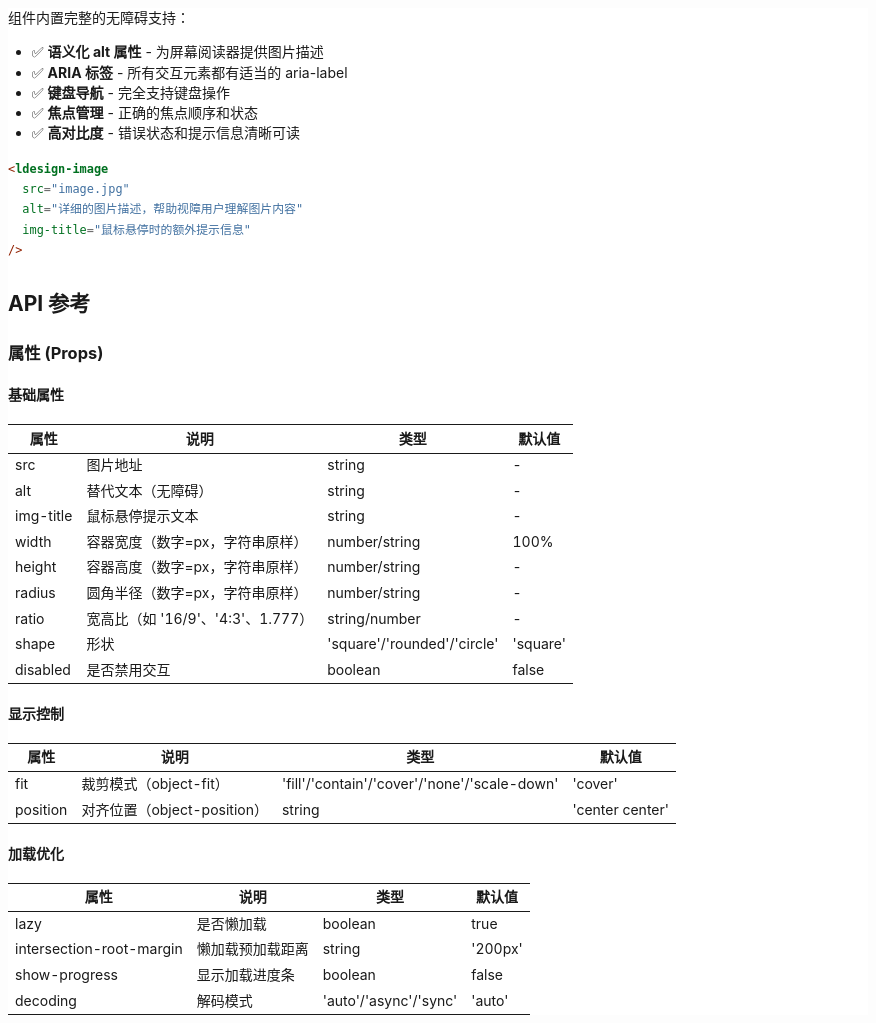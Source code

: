 组件内置完整的无障碍支持：

- ✅ **语义化 alt 属性** - 为屏幕阅读器提供图片描述
- ✅ **ARIA 标签** - 所有交互元素都有适当的 aria-label
- ✅ **键盘导航** - 完全支持键盘操作
- ✅ **焦点管理** - 正确的焦点顺序和状态
- ✅ **高对比度** - 错误状态和提示信息清晰可读

```html
<ldesign-image
  src="image.jpg"
  alt="详细的图片描述，帮助视障用户理解图片内容"
  img-title="鼠标悬停时的额外提示信息"
/>
```

## API 参考

### 属性 (Props)

#### 基础属性
| 属性 | 说明 | 类型 | 默认值 |
| --- | --- | --- | --- |
| src | 图片地址 | string | - |
| alt | 替代文本（无障碍） | string | - |
| img-title | 鼠标悬停提示文本 | string | - |
| width | 容器宽度（数字=px，字符串原样） | number/string | 100% |
| height | 容器高度（数字=px，字符串原样） | number/string | - |
| radius | 圆角半径（数字=px，字符串原样） | number/string | - |
| ratio | 宽高比（如 '16/9'、'4:3'、1.777） | string/number | - |
| shape | 形状 | 'square'/'rounded'/'circle' | 'square' |
| disabled | 是否禁用交互 | boolean | false |

#### 显示控制
| 属性 | 说明 | 类型 | 默认值 |
| --- | --- | --- | --- |
| fit | 裁剪模式（object-fit） | 'fill'/'contain'/'cover'/'none'/'scale-down' | 'cover' |
| position | 对齐位置（object-position） | string | 'center center' |

#### 加载优化
| 属性 | 说明 | 类型 | 默认值 |
| --- | --- | --- | --- |
| lazy | 是否懒加载 | boolean | true |
| intersection-root-margin | 懒加载预加载距离 | string | '200px' |
| show-progress | 显示加载进度条 | boolean | false |
| decoding | 解码模式 | 'auto'/'async'/'sync' | 'auto' |
